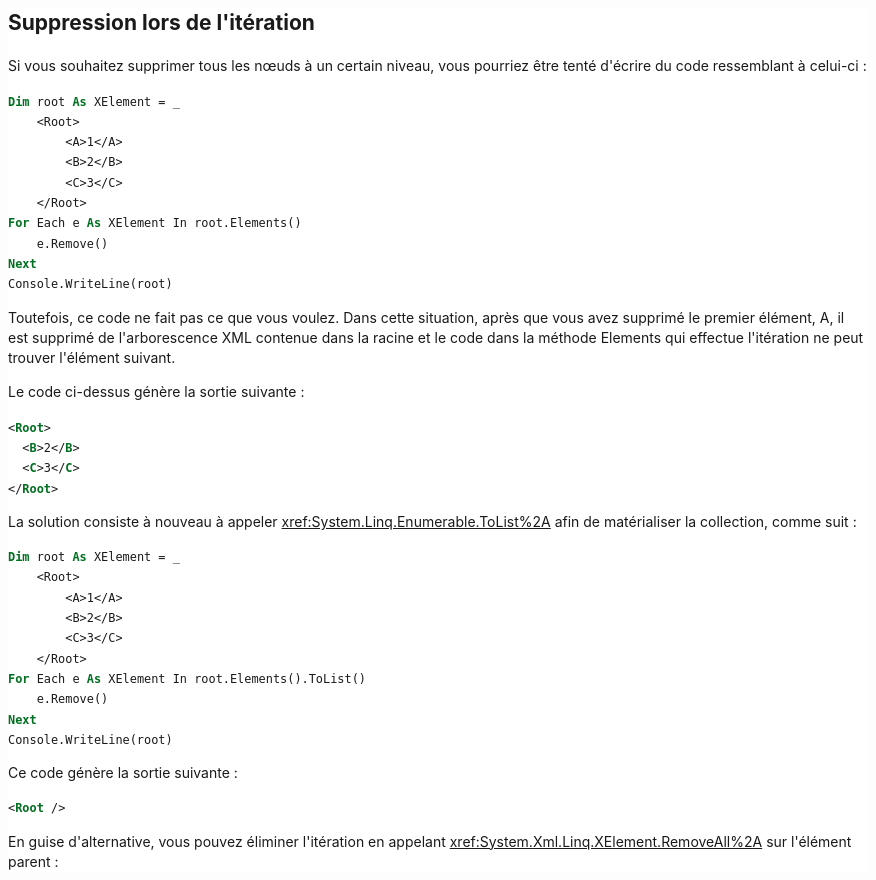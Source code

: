 ## <a name="deleting-while-iterating"></a>Suppression lors de l'itération  
 Si vous souhaitez supprimer tous les nœuds à un certain niveau, vous pourriez être tenté d'écrire du code ressemblant à celui-ci :  
  
```vb  
Dim root As XElement = _  
    <Root>  
        <A>1</A>  
        <B>2</B>  
        <C>3</C>  
    </Root>  
For Each e As XElement In root.Elements()  
    e.Remove()  
Next  
Console.WriteLine(root)  
```  
  
 Toutefois, ce code ne fait pas ce que vous voulez. Dans cette situation, après que vous avez supprimé le premier élément, A, il est supprimé de l'arborescence XML contenue dans la racine et le code dans la méthode Elements qui effectue l'itération ne peut trouver l'élément suivant.  
  
 Le code ci-dessus génère la sortie suivante :  
  
```xml  
<Root>  
  <B>2</B>  
  <C>3</C>  
</Root>  
```  
  
 La solution consiste à nouveau à appeler <xref:System.Linq.Enumerable.ToList%2A> afin de matérialiser la collection, comme suit :  
  
```vb  
Dim root As XElement = _  
    <Root>  
        <A>1</A>  
        <B>2</B>  
        <C>3</C>  
    </Root>  
For Each e As XElement In root.Elements().ToList()  
    e.Remove()  
Next  
Console.WriteLine(root)  
```  
  
 Ce code génère la sortie suivante :  
  
```xml  
<Root />  
```  
  
 En guise d'alternative, vous pouvez éliminer l'itération en appelant <xref:System.Xml.Linq.XElement.RemoveAll%2A> sur l'élément parent :  
  